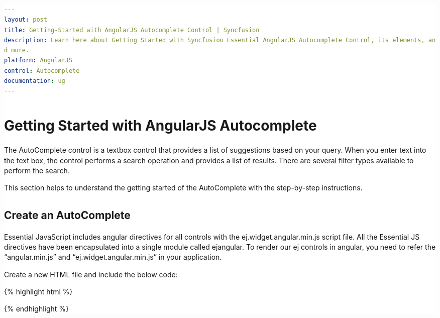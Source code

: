 ```yaml
---
layout: post
title: Getting-Started with AngularJS Autocomplete Control | Syncfusion
description: Learn here about Getting Started with Syncfusion Essential AngularJS Autocomplete Control, its elements, and more.
platform: AngularJS
control: Autocomplete 
documentation: ug
---
```


# Getting Started with AngularJS Autocomplete 

The AutoComplete control is a textbox control that provides a list of suggestions based on your query. When you enter text into the text box, the control performs a search operation and provides a list of results. There are several filter types available to perform the search.

This section helps to understand the getting started of the AutoComplete with the step-by-step instructions.

## Create an AutoComplete

Essential JavaScript includes angular directives for all controls with the ej.widget.angular.min.js script file. All the Essential JS directives have been encapsulated into a single module called ejangular. To render our ej controls in angular, you need to refer the “angular.min.js” and “ej.widget.angular.min.js” in your application.

Create a new HTML file and include the below code:

{% highlight html %}

<!DOCTYPE html>
<html lang="en" ng-app="syncApp">
<head>
    <title>Essential Studio for JavaScript : Angular JS Support for Listbox </title>
    <!-- Style sheet for default theme (flat azure) -->
    <link href="http://cdn.syncfusion.com/13.4.0.53/js/web/flat-azure/ej.web.all.min.css" rel="stylesheet" />
    <!--Scripts-->
    <script src="http://cdn.syncfusion.com/js/assets/external/jquery-1.11.3.min.js" type="text/javascript"> </script>
    <script src="http://cdn.syncfusion.com/js/assets/external/jquery.easing.1.3.min.js" type="text/javascript"></script>
    <script src="http://cdn.syncfusion.com/js/assets/external/angular.min.js"></script>
    <script type="text/javascript" src="http://cdn.syncfusion.com/13.4.0.53/js/web/ej.web.all.min.js "></script>
    <script src="http://cdn.syncfusion.com/13.4.0.53/js/common/ej.widget.angular.min.js"></script>
    <!--Add custom scripts here -->
</head>
<body ng-controller="AutocompleteCtrl">
    <!--Add necessary HTML elements-->
</body>
</body>
</html>


{% endhighlight %}
